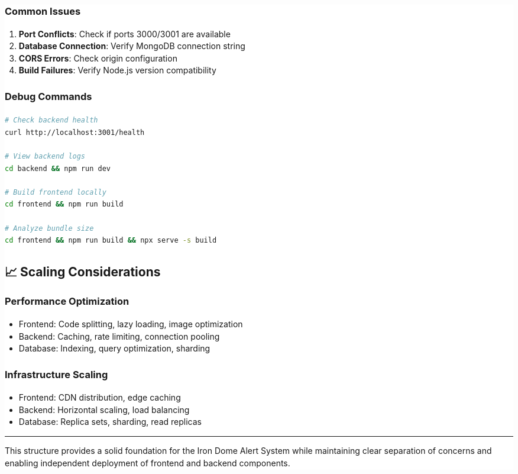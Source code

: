### Common Issues

1. **Port Conflicts**: Check if ports 3000/3001 are available
2. **Database Connection**: Verify MongoDB connection string
3. **CORS Errors**: Check origin configuration
4. **Build Failures**: Verify Node.js version compatibility

### Debug Commands

```bash
# Check backend health
curl http://localhost:3001/health

# View backend logs
cd backend && npm run dev

# Build frontend locally
cd frontend && npm run build

# Analyze bundle size
cd frontend && npm run build && npx serve -s build
```

## 📈 Scaling Considerations

### Performance Optimization

- Frontend: Code splitting, lazy loading, image optimization
- Backend: Caching, rate limiting, connection pooling
- Database: Indexing, query optimization, sharding

### Infrastructure Scaling

- Frontend: CDN distribution, edge caching
- Backend: Horizontal scaling, load balancing
- Database: Replica sets, sharding, read replicas

---

This structure provides a solid foundation for the Iron Dome Alert System while maintaining clear separation of concerns and enabling independent deployment of frontend and backend components.
